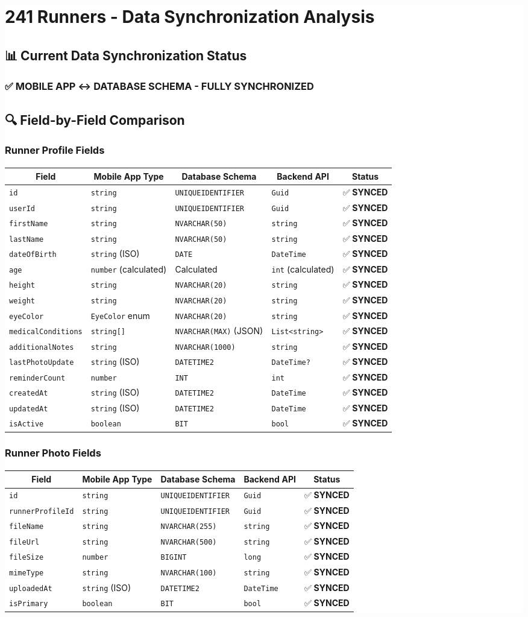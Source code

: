# 241 Runners - Data Synchronization Analysis

## 📊 **Current Data Synchronization Status**

### **✅ MOBILE APP ↔ DATABASE SCHEMA - FULLY SYNCHRONIZED**

## 🔍 **Field-by-Field Comparison**

### **Runner Profile Fields**

| Field | Mobile App Type | Database Schema | Backend API | Status |
|-------|----------------|-----------------|-------------|---------|
| `id` | `string` | `UNIQUEIDENTIFIER` | `Guid` | ✅ **SYNCED** |
| `userId` | `string` | `UNIQUEIDENTIFIER` | `Guid` | ✅ **SYNCED** |
| `firstName` | `string` | `NVARCHAR(50)` | `string` | ✅ **SYNCED** |
| `lastName` | `string` | `NVARCHAR(50)` | `string` | ✅ **SYNCED** |
| `dateOfBirth` | `string` (ISO) | `DATE` | `DateTime` | ✅ **SYNCED** |
| `age` | `number` (calculated) | Calculated | `int` (calculated) | ✅ **SYNCED** |
| `height` | `string` | `NVARCHAR(20)` | `string` | ✅ **SYNCED** |
| `weight` | `string` | `NVARCHAR(20)` | `string` | ✅ **SYNCED** |
| `eyeColor` | `EyeColor` enum | `NVARCHAR(20)` | `string` | ✅ **SYNCED** |
| `medicalConditions` | `string[]` | `NVARCHAR(MAX)` (JSON) | `List<string>` | ✅ **SYNCED** |
| `additionalNotes` | `string` | `NVARCHAR(1000)` | `string` | ✅ **SYNCED** |
| `lastPhotoUpdate` | `string` (ISO) | `DATETIME2` | `DateTime?` | ✅ **SYNCED** |
| `reminderCount` | `number` | `INT` | `int` | ✅ **SYNCED** |
| `createdAt` | `string` (ISO) | `DATETIME2` | `DateTime` | ✅ **SYNCED** |
| `updatedAt` | `string` (ISO) | `DATETIME2` | `DateTime` | ✅ **SYNCED** |
| `isActive` | `boolean` | `BIT` | `bool` | ✅ **SYNCED** |

### **Runner Photo Fields**

| Field | Mobile App Type | Database Schema | Backend API | Status |
|-------|----------------|-----------------|-------------|---------|
| `id` | `string` | `UNIQUEIDENTIFIER` | `Guid` | ✅ **SYNCED** |
| `runnerProfileId` | `string` | `UNIQUEIDENTIFIER` | `Guid` | ✅ **SYNCED** |
| `fileName` | `string` | `NVARCHAR(255)` | `string` | ✅ **SYNCED** |
| `fileUrl` | `string` | `NVARCHAR(500)` | `string` | ✅ **SYNCED** |
| `fileSize` | `number` | `BIGINT` | `long` | ✅ **SYNCED** |
| `mimeType` | `string` | `NVARCHAR(100)` | `string` | ✅ **SYNCED** |
| `uploadedAt` | `string` (ISO) | `DATETIME2` | `DateTime` | ✅ **SYNCED** |
| `isPrimary` | `boolean` | `BIT` | `bool` | ✅ **SYNCED** |
